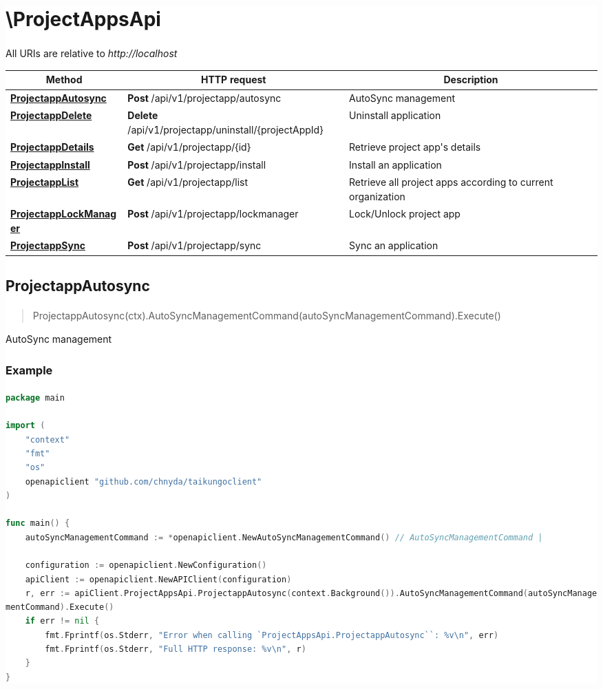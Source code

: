 # \ProjectAppsApi

All URIs are relative to *http://localhost*

Method | HTTP request | Description
------------- | ------------- | -------------
[**ProjectappAutosync**](ProjectAppsApi.md#ProjectappAutosync) | **Post** /api/v1/projectapp/autosync | AutoSync management
[**ProjectappDelete**](ProjectAppsApi.md#ProjectappDelete) | **Delete** /api/v1/projectapp/uninstall/{projectAppId} | Uninstall application
[**ProjectappDetails**](ProjectAppsApi.md#ProjectappDetails) | **Get** /api/v1/projectapp/{id} | Retrieve project app&#39;s details
[**ProjectappInstall**](ProjectAppsApi.md#ProjectappInstall) | **Post** /api/v1/projectapp/install | Install an application
[**ProjectappList**](ProjectAppsApi.md#ProjectappList) | **Get** /api/v1/projectapp/list | Retrieve all project apps according to current organization
[**ProjectappLockManager**](ProjectAppsApi.md#ProjectappLockManager) | **Post** /api/v1/projectapp/lockmanager | Lock/Unlock project app
[**ProjectappSync**](ProjectAppsApi.md#ProjectappSync) | **Post** /api/v1/projectapp/sync | Sync an application



## ProjectappAutosync

> ProjectappAutosync(ctx).AutoSyncManagementCommand(autoSyncManagementCommand).Execute()

AutoSync management

### Example

```go
package main

import (
    "context"
    "fmt"
    "os"
    openapiclient "github.com/chnyda/taikungoclient"
)

func main() {
    autoSyncManagementCommand := *openapiclient.NewAutoSyncManagementCommand() // AutoSyncManagementCommand | 

    configuration := openapiclient.NewConfiguration()
    apiClient := openapiclient.NewAPIClient(configuration)
    r, err := apiClient.ProjectAppsApi.ProjectappAutosync(context.Background()).AutoSyncManagementCommand(autoSyncManagementCommand).Execute()
    if err != nil {
        fmt.Fprintf(os.Stderr, "Error when calling `ProjectAppsApi.ProjectappAutosync``: %v\n", err)
        fmt.Fprintf(os.Stderr, "Full HTTP response: %v\n", r)
    }
}
```
